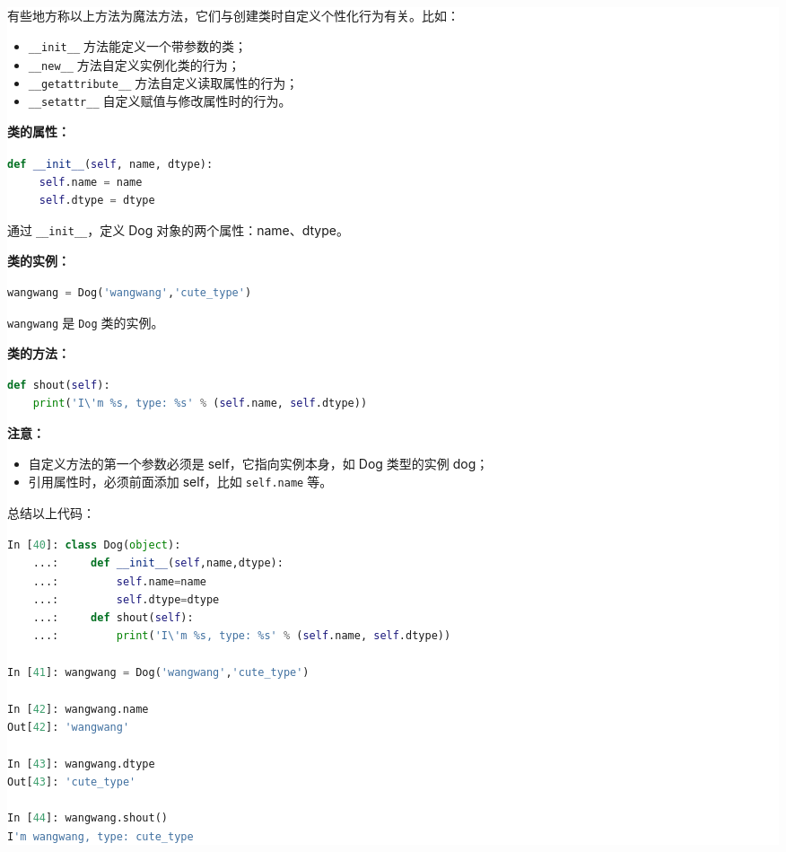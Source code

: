 有些地方称以上方法为魔法方法，它们与创建类时自定义个性化行为有关。比如：

- `__init__` 方法能定义一个带参数的类；
- `__new__` 方法自定义实例化类的行为；
- `__getattribute__` 方法自定义读取属性的行为；
- `__setattr__` 自定义赋值与修改属性时的行为。

**类的属性：**

```python
def __init__(self, name, dtype):
     self.name = name
     self.dtype = dtype
```

通过 `__init__`，定义 Dog 对象的两个属性：name、dtype。

**类的实例：**

```python
wangwang = Dog('wangwang','cute_type')
```

`wangwang` 是 `Dog` 类的实例。

**类的方法：**

```python
def shout(self):
    print('I\'m %s, type: %s' % (self.name, self.dtype))
```

**注意：**

- 自定义方法的第一个参数必须是 self，它指向实例本身，如 Dog 类型的实例 dog；
- 引用属性时，必须前面添加 self，比如 `self.name` 等。

总结以上代码：

```python
In [40]: class Dog(object):
    ...:     def __init__(self,name,dtype):
    ...:         self.name=name
    ...:         self.dtype=dtype
    ...:     def shout(self):
    ...:         print('I\'m %s, type: %s' % (self.name, self.dtype))

In [41]: wangwang = Dog('wangwang','cute_type')

In [42]: wangwang.name
Out[42]: 'wangwang'

In [43]: wangwang.dtype
Out[43]: 'cute_type'

In [44]: wangwang.shout()
I'm wangwang, type: cute_type
```
